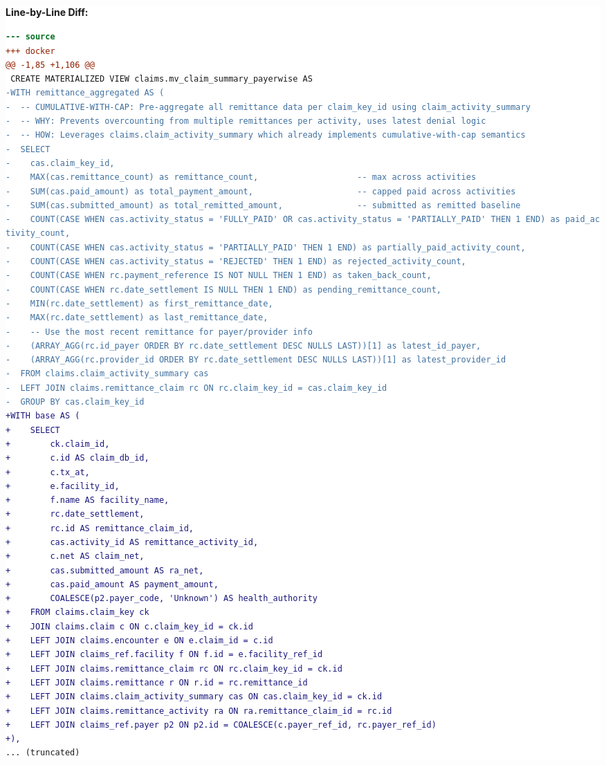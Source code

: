 **Line-by-Line Diff:**
```diff
--- source
+++ docker
@@ -1,85 +1,106 @@
 CREATE MATERIALIZED VIEW claims.mv_claim_summary_payerwise AS
-WITH remittance_aggregated AS (
-  -- CUMULATIVE-WITH-CAP: Pre-aggregate all remittance data per claim_key_id using claim_activity_summary
-  -- WHY: Prevents overcounting from multiple remittances per activity, uses latest denial logic
-  -- HOW: Leverages claims.claim_activity_summary which already implements cumulative-with-cap semantics
-  SELECT 
-    cas.claim_key_id,
-    MAX(cas.remittance_count) as remittance_count,                    -- max across activities
-    SUM(cas.paid_amount) as total_payment_amount,                     -- capped paid across activities
-    SUM(cas.submitted_amount) as total_remitted_amount,               -- submitted as remitted baseline
-    COUNT(CASE WHEN cas.activity_status = 'FULLY_PAID' OR cas.activity_status = 'PARTIALLY_PAID' THEN 1 END) as paid_activity_count,
-    COUNT(CASE WHEN cas.activity_status = 'PARTIALLY_PAID' THEN 1 END) as partially_paid_activity_count,
-    COUNT(CASE WHEN cas.activity_status = 'REJECTED' THEN 1 END) as rejected_activity_count,
-    COUNT(CASE WHEN rc.payment_reference IS NOT NULL THEN 1 END) as taken_back_count,
-    COUNT(CASE WHEN rc.date_settlement IS NULL THEN 1 END) as pending_remittance_count,
-    MIN(rc.date_settlement) as first_remittance_date,
-    MAX(rc.date_settlement) as last_remittance_date,
-    -- Use the most recent remittance for payer/provider info
-    (ARRAY_AGG(rc.id_payer ORDER BY rc.date_settlement DESC NULLS LAST))[1] as latest_id_payer,
-    (ARRAY_AGG(rc.provider_id ORDER BY rc.date_settlement DESC NULLS LAST))[1] as latest_provider_id
-  FROM claims.claim_activity_summary cas
-  LEFT JOIN claims.remittance_claim rc ON rc.claim_key_id = cas.claim_key_id
-  GROUP BY cas.claim_key_id
+WITH base AS (
+    SELECT
+        ck.claim_id,
+        c.id AS claim_db_id,
+        c.tx_at,
+        e.facility_id,
+        f.name AS facility_name,
+        rc.date_settlement,
+        rc.id AS remittance_claim_id,
+        cas.activity_id AS remittance_activity_id,
+        c.net AS claim_net,
+        cas.submitted_amount AS ra_net,
+        cas.paid_amount AS payment_amount,
+        COALESCE(p2.payer_code, 'Unknown') AS health_authority
+    FROM claims.claim_key ck
+    JOIN claims.claim c ON c.claim_key_id = ck.id
+    LEFT JOIN claims.encounter e ON e.claim_id = c.id
+    LEFT JOIN claims_ref.facility f ON f.id = e.facility_ref_id
+    LEFT JOIN claims.remittance_claim rc ON rc.claim_key_id = ck.id
+    LEFT JOIN claims.remittance r ON r.id = rc.remittance_id
+    LEFT JOIN claims.claim_activity_summary cas ON cas.claim_key_id = ck.id
+    LEFT JOIN claims.remittance_activity ra ON ra.remittance_claim_id = rc.id
+    LEFT JOIN claims_ref.payer p2 ON p2.id = COALESCE(c.payer_ref_id, rc.payer_ref_id)
+),
... (truncated)
```

